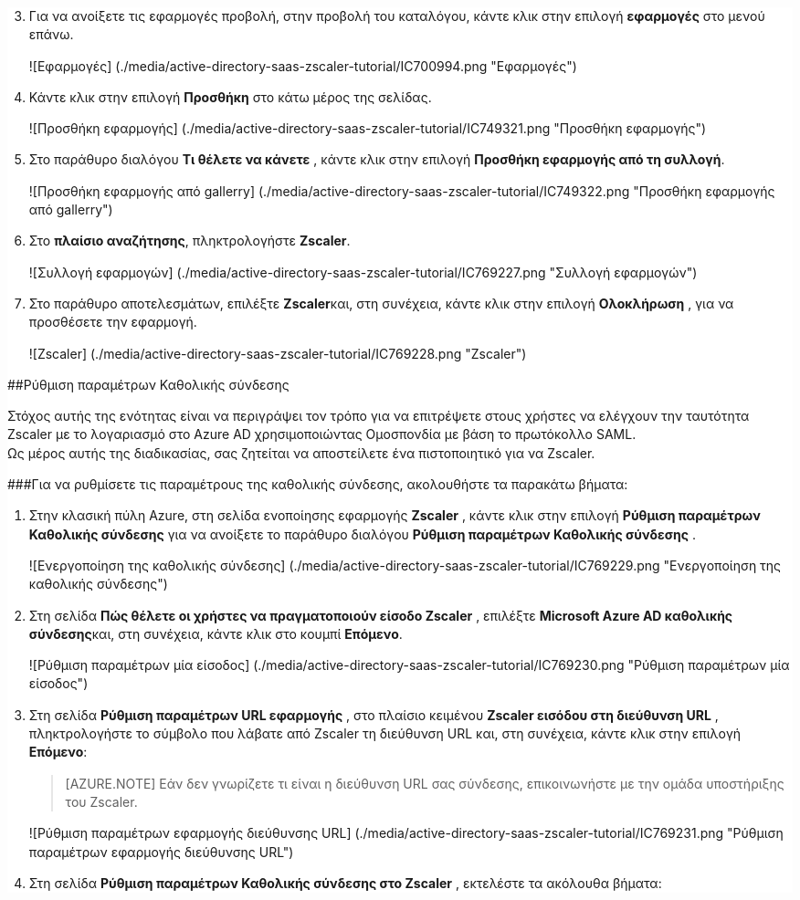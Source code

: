 3.  Για να ανοίξετε τις εφαρμογές προβολή, στην προβολή του καταλόγου, κάντε κλικ στην επιλογή **εφαρμογές** στο μενού επάνω.

    ![Εφαρμογές] (./media/active-directory-saas-zscaler-tutorial/IC700994.png "Εφαρμογές")

4.  Κάντε κλικ στην επιλογή **Προσθήκη** στο κάτω μέρος της σελίδας.

    ![Προσθήκη εφαρμογής] (./media/active-directory-saas-zscaler-tutorial/IC749321.png "Προσθήκη εφαρμογής")

5.  Στο παράθυρο διαλόγου **Τι θέλετε να κάνετε** , κάντε κλικ στην επιλογή **Προσθήκη εφαρμογής από τη συλλογή**.

    ![Προσθήκη εφαρμογής από gallerry] (./media/active-directory-saas-zscaler-tutorial/IC749322.png "Προσθήκη εφαρμογής από gallerry")

6.  Στο **πλαίσιο αναζήτησης**, πληκτρολογήστε **Zscaler**.

    ![Συλλογή εφαρμογών] (./media/active-directory-saas-zscaler-tutorial/IC769227.png "Συλλογή εφαρμογών")

7.  Στο παράθυρο αποτελεσμάτων, επιλέξτε **Zscaler**και, στη συνέχεια, κάντε κλικ στην επιλογή **Ολοκλήρωση** , για να προσθέσετε την εφαρμογή.

    ![Zscaler] (./media/active-directory-saas-zscaler-tutorial/IC769228.png "Zscaler")

##<a name="configuring-single-sign-on"></a>Ρύθμιση παραμέτρων Καθολικής σύνδεσης
  
Στόχος αυτής της ενότητας είναι να περιγράψει τον τρόπο για να επιτρέψετε στους χρήστες να ελέγχουν την ταυτότητα Zscaler με το λογαριασμό στο Azure AD χρησιμοποιώντας Ομοσπονδία με βάση το πρωτόκολλο SAML.  
Ως μέρος αυτής της διαδικασίας, σας ζητείται να αποστείλετε ένα πιστοποιητικό για να Zscaler.

###<a name="to-configure-single-sign-on-perform-the-following-steps"></a>Για να ρυθμίσετε τις παραμέτρους της καθολικής σύνδεσης, ακολουθήστε τα παρακάτω βήματα:

1.  Στην κλασική πύλη Azure, στη σελίδα ενοποίησης εφαρμογής **Zscaler** , κάντε κλικ στην επιλογή **Ρύθμιση παραμέτρων Καθολικής σύνδεσης** για να ανοίξετε το παράθυρο διαλόγου **Ρύθμιση παραμέτρων Καθολικής σύνδεσης** .

    ![Ενεργοποίηση της καθολικής σύνδεσης] (./media/active-directory-saas-zscaler-tutorial/IC769229.png "Ενεργοποίηση της καθολικής σύνδεσης")

2.  Στη σελίδα **Πώς θέλετε οι χρήστες να πραγματοποιούν είσοδο Zscaler** , επιλέξτε **Microsoft Azure AD καθολικής σύνδεσης**και, στη συνέχεια, κάντε κλικ στο κουμπί **Επόμενο**.

    ![Ρύθμιση παραμέτρων μία είσοδος] (./media/active-directory-saas-zscaler-tutorial/IC769230.png "Ρύθμιση παραμέτρων μία είσοδος")

3.  Στη σελίδα **Ρύθμιση παραμέτρων URL εφαρμογής** , στο πλαίσιο κειμένου **Zscaler εισόδου στη διεύθυνση URL** , πληκτρολογήστε το σύμβολο που λάβατε από Zscaler τη διεύθυνση URL και, στη συνέχεια, κάντε κλικ στην επιλογή **Επόμενο**: 

    >[AZURE.NOTE] Εάν δεν γνωρίζετε τι είναι η διεύθυνση URL σας σύνδεσης, επικοινωνήστε με την ομάδα υποστήριξης του Zscaler.

    ![Ρύθμιση παραμέτρων εφαρμογής διεύθυνσης URL] (./media/active-directory-saas-zscaler-tutorial/IC769231.png "Ρύθμιση παραμέτρων εφαρμογής διεύθυνσης URL")

4.  Στη σελίδα **Ρύθμιση παραμέτρων Καθολικής σύνδεσης στο Zscaler** , εκτελέστε τα ακόλουθα βήματα:
